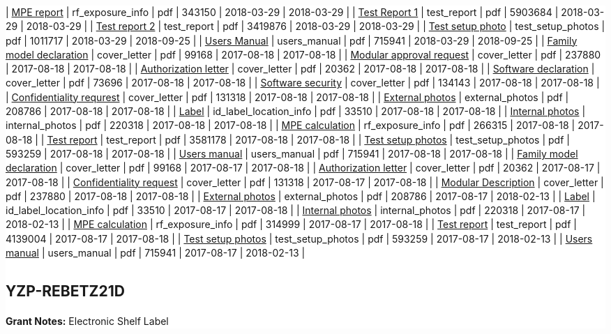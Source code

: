 | [MPE report](YZP-TWFMR003D/344d8f77fcab390aff7e48cd05ff43ef/3801294.pdf) | rf_exposure_info | pdf | 343150 | 2018-03-29 | 2018-03-29 |
| [Test Report 1](YZP-TWFMR003D/344d8f77fcab390aff7e48cd05ff43ef/3801292.pdf) | test_report | pdf | 5903684 | 2018-03-29 | 2018-03-29 |
| [Test report 2](YZP-TWFMR003D/344d8f77fcab390aff7e48cd05ff43ef/3801293.pdf) | test_report | pdf | 3419876 | 2018-03-29 | 2018-03-29 |
| [Test setup photo](YZP-TWFMR003D/344d8f77fcab390aff7e48cd05ff43ef/3801239.pdf) | test_setup_photos | pdf | 1011717 | 2018-03-29 | 2018-09-25 |
| [Users Manual](YZP-TWFMR003D/344d8f77fcab390aff7e48cd05ff43ef/3516818.pdf) | users_manual | pdf | 715941 | 2018-03-29 | 2018-09-25 |
| [Family model declaration](YZP-TWFMR003D/5b1bb9063c85c383a075ea685c17aafe/3516819.pdf) | cover_letter | pdf | 99168 | 2017-08-18 | 2017-08-18 |
| [Modular approval request](YZP-TWFMR003D/5b1bb9063c85c383a075ea685c17aafe/3518181.pdf) | cover_letter | pdf | 237880 | 2017-08-18 | 2017-08-18 |
| [Authorization letter](YZP-TWFMR003D/5b1bb9063c85c383a075ea685c17aafe/3516821.pdf) | cover_letter | pdf | 20362 | 2017-08-18 | 2017-08-18 |
| [Software declaration](YZP-TWFMR003D/5b1bb9063c85c383a075ea685c17aafe/3518456.pdf) | cover_letter | pdf | 73696 | 2017-08-18 | 2017-08-18 |
| [Software security](YZP-TWFMR003D/5b1bb9063c85c383a075ea685c17aafe/3518457.pdf) | cover_letter | pdf | 134143 | 2017-08-18 | 2017-08-18 |
| [Confidentiality requrest](YZP-TWFMR003D/5b1bb9063c85c383a075ea685c17aafe/3516822.pdf) | cover_letter | pdf | 131318 | 2017-08-18 | 2017-08-18 |
| [External photos](YZP-TWFMR003D/5b1bb9063c85c383a075ea685c17aafe/3516815.pdf) | external_photos | pdf | 208786 | 2017-08-18 | 2017-08-18 |
| [Label](YZP-TWFMR003D/5b1bb9063c85c383a075ea685c17aafe/3516820.pdf) | id_label_location_info | pdf | 33510 | 2017-08-18 | 2017-08-18 |
| [Internal photos](YZP-TWFMR003D/5b1bb9063c85c383a075ea685c17aafe/3516816.pdf) | internal_photos | pdf | 220318 | 2017-08-18 | 2017-08-18 |
| [MPE calculation](YZP-TWFMR003D/5b1bb9063c85c383a075ea685c17aafe/3518440.pdf) | rf_exposure_info | pdf | 266315 | 2017-08-18 | 2017-08-18 |
| [Test report](YZP-TWFMR003D/5b1bb9063c85c383a075ea685c17aafe/3518437.pdf) | test_report | pdf | 3581178 | 2017-08-18 | 2017-08-18 |
| [Test setup photos](YZP-TWFMR003D/5b1bb9063c85c383a075ea685c17aafe/3516817.pdf) | test_setup_photos | pdf | 593259 | 2017-08-18 | 2017-08-18 |
| [Users manual](YZP-TWFMR003D/5b1bb9063c85c383a075ea685c17aafe/3516818.pdf) | users_manual | pdf | 715941 | 2017-08-18 | 2017-08-18 |
| [Family model declaration](YZP-TWFMR003D/389f14d497a23a87fa68d15f4ab5d432/3516819.pdf) | cover_letter | pdf | 99168 | 2017-08-17 | 2017-08-18 |
| [Authorization letter](YZP-TWFMR003D/389f14d497a23a87fa68d15f4ab5d432/3516821.pdf) | cover_letter | pdf | 20362 | 2017-08-17 | 2017-08-18 |
| [Confidentiality request](YZP-TWFMR003D/389f14d497a23a87fa68d15f4ab5d432/3516822.pdf) | cover_letter | pdf | 131318 | 2017-08-17 | 2017-08-18 |
| [Modular Description](YZP-TWFMR003D/389f14d497a23a87fa68d15f4ab5d432/3518181.pdf) | cover_letter | pdf | 237880 | 2017-08-18 | 2017-08-18 |
| [External photos](YZP-TWFMR003D/389f14d497a23a87fa68d15f4ab5d432/3516815.pdf) | external_photos | pdf | 208786 | 2017-08-17 | 2018-02-13 |
| [Label](YZP-TWFMR003D/389f14d497a23a87fa68d15f4ab5d432/3516820.pdf) | id_label_location_info | pdf | 33510 | 2017-08-17 | 2017-08-18 |
| [Internal photos](YZP-TWFMR003D/389f14d497a23a87fa68d15f4ab5d432/3516816.pdf) | internal_photos | pdf | 220318 | 2017-08-17 | 2018-02-13 |
| [MPE calculation](YZP-TWFMR003D/389f14d497a23a87fa68d15f4ab5d432/3516824.pdf) | rf_exposure_info | pdf | 314999 | 2017-08-17 | 2017-08-18 |
| [Test report](YZP-TWFMR003D/389f14d497a23a87fa68d15f4ab5d432/3516823.pdf) | test_report | pdf | 4139004 | 2017-08-17 | 2017-08-18 |
| [Test setup photos](YZP-TWFMR003D/389f14d497a23a87fa68d15f4ab5d432/3516817.pdf) | test_setup_photos | pdf | 593259 | 2017-08-17 | 2018-02-13 |
| [Users manual](YZP-TWFMR003D/389f14d497a23a87fa68d15f4ab5d432/3516818.pdf) | users_manual | pdf | 715941 | 2017-08-17 | 2018-02-13 |
## YZP-REBETZ21D
**Grant Notes:** Electronic Shelf Label
